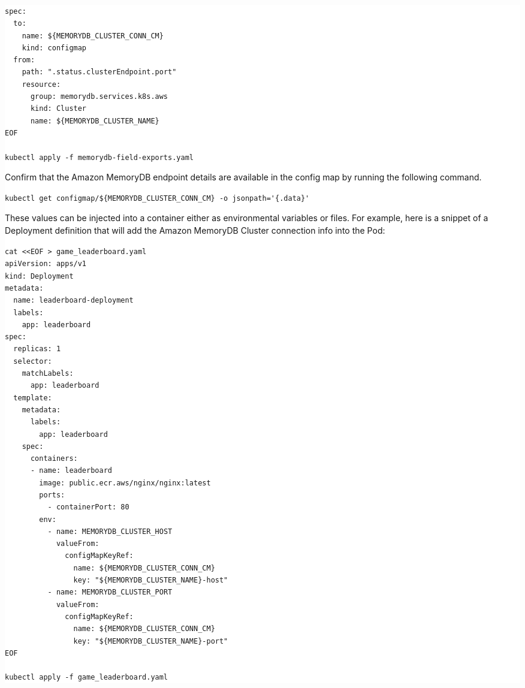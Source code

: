 ```shell
spec:
  to:
    name: ${MEMORYDB_CLUSTER_CONN_CM}
    kind: configmap
  from:
    path: ".status.clusterEndpoint.port"
    resource:
      group: memorydb.services.k8s.aws
      kind: Cluster
      name: ${MEMORYDB_CLUSTER_NAME}
EOF

kubectl apply -f memorydb-field-exports.yaml
```
Confirm that the Amazon MemoryDB endpoint details are available in the config map by running the following command.
```shell
kubectl get configmap/${MEMORYDB_CLUSTER_CONN_CM} -o jsonpath='{.data}'
```

These values can be injected into a container either as environmental variables or files. For example, here is a snippet of a Deployment definition that will add the Amazon MemoryDB Cluster connection info into the Pod:
```shell
cat <<EOF > game_leaderboard.yaml
apiVersion: apps/v1
kind: Deployment
metadata:
  name: leaderboard-deployment
  labels:
    app: leaderboard
spec:
  replicas: 1
  selector:
    matchLabels:
      app: leaderboard
  template:
    metadata:
      labels:
        app: leaderboard
    spec:
      containers:
      - name: leaderboard
        image: public.ecr.aws/nginx/nginx:latest
        ports:
          - containerPort: 80
        env:
          - name: MEMORYDB_CLUSTER_HOST
            valueFrom:
              configMapKeyRef:
                name: ${MEMORYDB_CLUSTER_CONN_CM}
                key: "${MEMORYDB_CLUSTER_NAME}-host"
          - name: MEMORYDB_CLUSTER_PORT
            valueFrom:
              configMapKeyRef:
                name: ${MEMORYDB_CLUSTER_CONN_CM}
                key: "${MEMORYDB_CLUSTER_NAME}-port"
EOF

kubectl apply -f game_leaderboard.yaml
```
